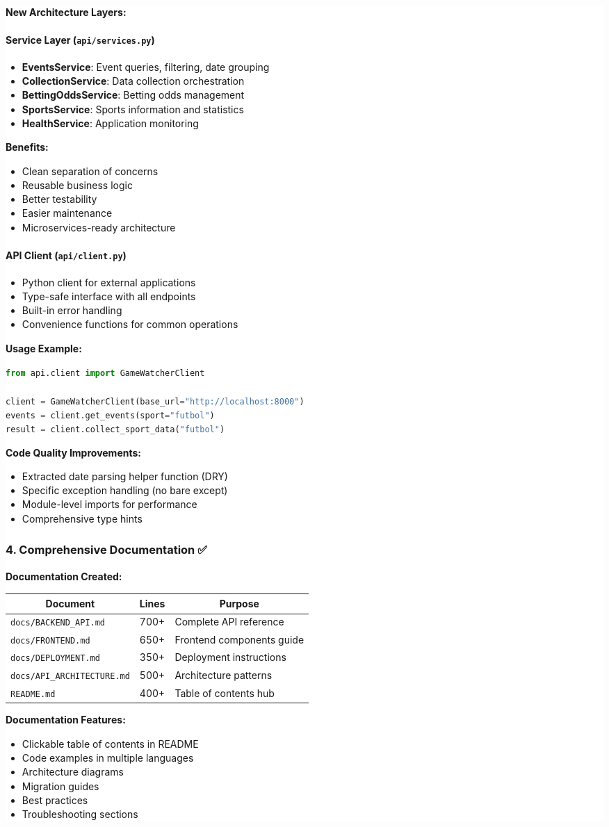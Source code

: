 **New Architecture Layers:**

#### Service Layer (`api/services.py`)
- **EventsService**: Event queries, filtering, date grouping
- **CollectionService**: Data collection orchestration
- **BettingOddsService**: Betting odds management
- **SportsService**: Sports information and statistics
- **HealthService**: Application monitoring

**Benefits:**
- Clean separation of concerns
- Reusable business logic
- Better testability
- Easier maintenance
- Microservices-ready architecture

#### API Client (`api/client.py`)
- Python client for external applications
- Type-safe interface with all endpoints
- Built-in error handling
- Convenience functions for common operations

**Usage Example:**
```python
from api.client import GameWatcherClient

client = GameWatcherClient(base_url="http://localhost:8000")
events = client.get_events(sport="futbol")
result = client.collect_sport_data("futbol")
```

**Code Quality Improvements:**
- Extracted date parsing helper function (DRY)
- Specific exception handling (no bare except)
- Module-level imports for performance
- Comprehensive type hints

### 4. Comprehensive Documentation ✅

**Documentation Created:**

| Document | Lines | Purpose |
|----------|-------|---------|
| `docs/BACKEND_API.md` | 700+ | Complete API reference |
| `docs/FRONTEND.md` | 650+ | Frontend components guide |
| `docs/DEPLOYMENT.md` | 350+ | Deployment instructions |
| `docs/API_ARCHITECTURE.md` | 500+ | Architecture patterns |
| `README.md` | 400+ | Table of contents hub |

**Documentation Features:**
- Clickable table of contents in README
- Code examples in multiple languages
- Architecture diagrams
- Migration guides
- Best practices
- Troubleshooting sections
